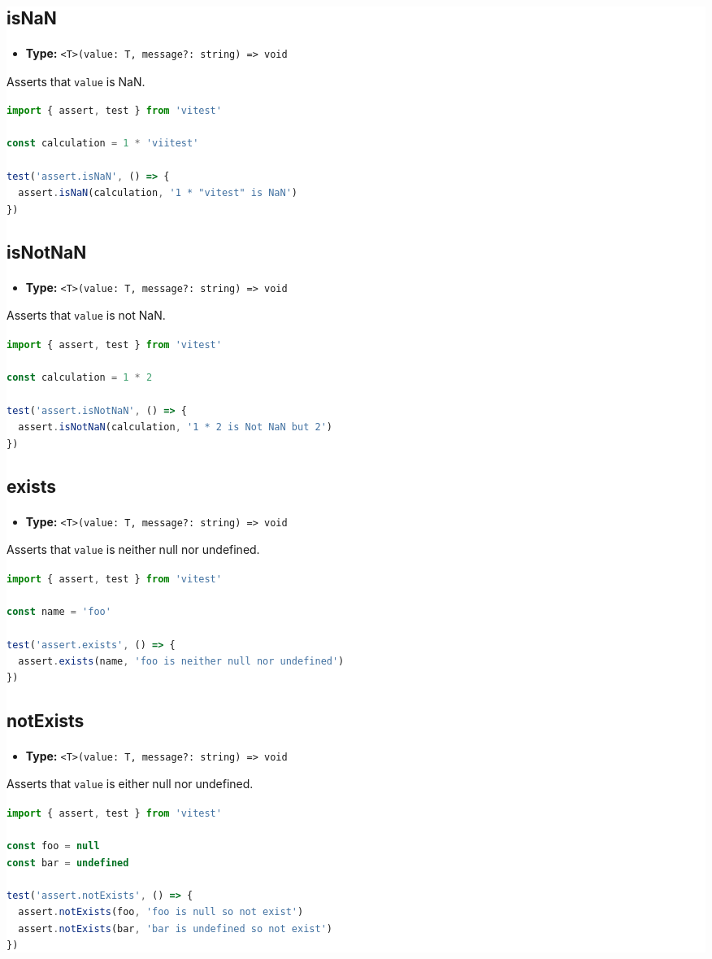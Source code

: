 ## isNaN

- **Type:** `<T>(value: T, message?: string) => void`

Asserts that `value` is NaN.

```ts
import { assert, test } from 'vitest'

const calculation = 1 * 'viitest'

test('assert.isNaN', () => {
  assert.isNaN(calculation, '1 * "vitest" is NaN')
})
```

## isNotNaN

- **Type:** `<T>(value: T, message?: string) => void`

Asserts that `value` is not NaN.

```ts
import { assert, test } from 'vitest'

const calculation = 1 * 2

test('assert.isNotNaN', () => {
  assert.isNotNaN(calculation, '1 * 2 is Not NaN but 2')
})
```

## exists

- **Type:** `<T>(value: T, message?: string) => void`

Asserts that `value` is neither null nor undefined.

```ts
import { assert, test } from 'vitest'

const name = 'foo'

test('assert.exists', () => {
  assert.exists(name, 'foo is neither null nor undefined')
})
```

## notExists

- **Type:** `<T>(value: T, message?: string) => void`

Asserts that `value` is either null nor undefined.

```ts
import { assert, test } from 'vitest'

const foo = null
const bar = undefined

test('assert.notExists', () => {
  assert.notExists(foo, 'foo is null so not exist')
  assert.notExists(bar, 'bar is undefined so not exist')
})
```

